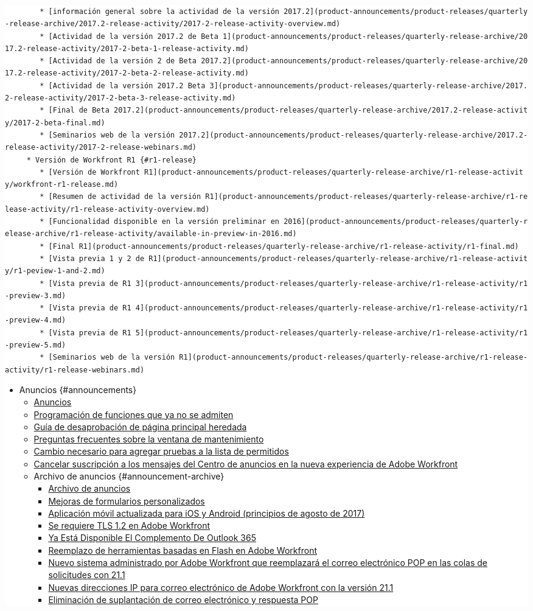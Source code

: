             * [información general sobre la actividad de la versión 2017.2](product-announcements/product-releases/quarterly-release-archive/2017.2-release-activity/2017-2-release-activity-overview.md)
            * [Actividad de la versión 2017.2 de Beta 1](product-announcements/product-releases/quarterly-release-archive/2017.2-release-activity/2017-2-beta-1-release-activity.md)
            * [Actividad de la versión 2 de Beta 2017.2](product-announcements/product-releases/quarterly-release-archive/2017.2-release-activity/2017-2-beta-2-release-activity.md)
            * [Actividad de la versión 2017.2 Beta 3](product-announcements/product-releases/quarterly-release-archive/2017.2-release-activity/2017-2-beta-3-release-activity.md)
            * [Final de Beta 2017.2](product-announcements/product-releases/quarterly-release-archive/2017.2-release-activity/2017-2-beta-final.md)
            * [Seminarios web de la versión 2017.2](product-announcements/product-releases/quarterly-release-archive/2017.2-release-activity/2017-2-release-webinars.md)
         * Versión de Workfront R1 {#r1-release}
            * [Versión de Workfront R1](product-announcements/product-releases/quarterly-release-archive/r1-release-activity/workfront-r1-release.md)
            * [Resumen de actividad de la versión R1](product-announcements/product-releases/quarterly-release-archive/r1-release-activity/r1-release-activity-overview.md)
            * [Funcionalidad disponible en la versión preliminar en 2016](product-announcements/product-releases/quarterly-release-archive/r1-release-activity/available-in-preview-in-2016.md)
            * [Final R1](product-announcements/product-releases/quarterly-release-archive/r1-release-activity/r1-final.md)
            * [Vista previa 1 y 2 de R1](product-announcements/product-releases/quarterly-release-archive/r1-release-activity/r1-peview-1-and-2.md)
            * [Vista previa de R1 3](product-announcements/product-releases/quarterly-release-archive/r1-release-activity/r1-preview-3.md)
            * [Vista previa de R1 4](product-announcements/product-releases/quarterly-release-archive/r1-release-activity/r1-preview-4.md)
            * [Vista previa de R1 5](product-announcements/product-releases/quarterly-release-archive/r1-release-activity/r1-preview-5.md)
            * [Seminarios web de la versión R1](product-announcements/product-releases/quarterly-release-archive/r1-release-activity/r1-release-webinars.md)
   * Anuncios {#announcements}
      * [Anuncios](product-announcements/announcements/announcements.md)
      * [Programación de funciones que ya no se admiten](product-announcements/announcements/feature-removal-timeline.md)
      * [Guía de desaprobación de página principal heredada](product-announcements/announcements/legacy-home-deprecation.md)
      * [Preguntas frecuentes sobre la ventana de mantenimiento](product-announcements/announcements/maintenance-window-faq.md)
      * [Cambio necesario para agregar pruebas a la lista de permitidos](product-announcements/announcements/proofhq-domain-change-workfront.md)
      * [Cancelar suscripción a los mensajes del Centro de anuncios en la nueva experiencia de Adobe Workfront](product-announcements/announcements/unsubscribe-from-ac-messages.md)
      * Archivo de anuncios {#announcement-archive}
         * [Archivo de anuncios](product-announcements/announcements/announcement-archive/announcement-archive.md)
         * [Mejoras de formularios personalizados](product-announcements/announcements/announcement-archive/custom-form-enhancements.md)
         * [Aplicación móvil actualizada para iOS y Android (principios de agosto de 2017)](product-announcements/announcements/announcement-archive/updated-mobile-app.md)
         * [Se requiere TLS 1.2 en Adobe Workfront](product-announcements/announcements/announcement-archive/tls-1-disabled.md)
         * [Ya Está Disponible El Complemento De Outlook 365](product-announcements/outlook-365-add-in/outlook-365-add-in-now-available.md)
         * [Reemplazo de herramientas basadas en Flash en Adobe Workfront](product-announcements/announcements/announcement-archive/replace-flash-tools.md)
         * [Nuevo sistema administrado por Adobe Workfront que reemplazará el correo electrónico POP en las colas de solicitudes con 21.1](product-announcements/announcements/announcement-archive/pop-removal-request-queue.md)
         * [Nuevas direcciones IP para correo electrónico de Adobe Workfront con la versión 21.1](product-announcements/announcements/announcement-archive/new-email-ip-21-1.md)
         * [Eliminación de suplantación de correo electrónico y respuesta POP](product-announcements/announcements/announcement-archive/email-spoofing-pop-reply-message.md)